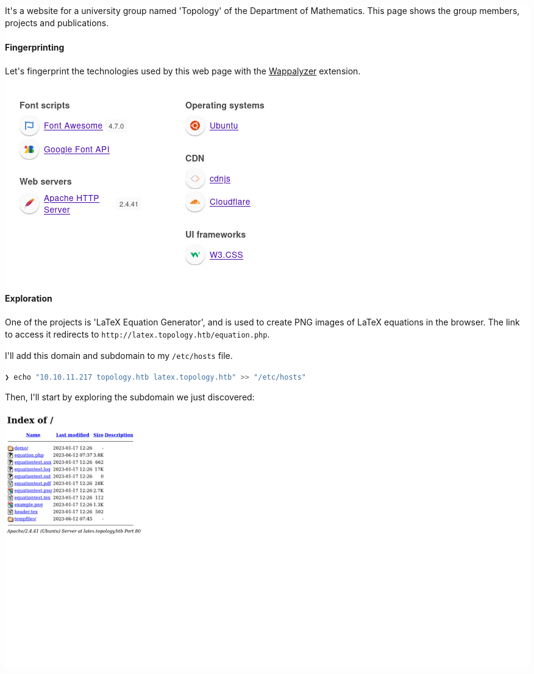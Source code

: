 It's a website for a university group named 'Topology' of the Department of
Mathematics. This page shows the group members, projects and publications.

#### Fingerprinting

Let's fingerprint the technologies used by this web page with the
[Wappalyzer](https://www.wappalyzer.com/) extension.

![Apache homepage Wappalyzer extension](apache-homepage-wappalyzer.png)

#### Exploration

One of the projects is 'LaTeX Equation Generator', and is used to create PNG
images of LaTeX equations in the browser. The link to access it redirects to
`http://latex.topology.htb/equation.php`.

I'll add this domain and subdomain to my `/etc/hosts` file.

```sh
❯ echo "10.10.11.217 topology.htb latex.topology.htb" >> "/etc/hosts"
```

Then, I'll start by exploring the subdomain we just discovered:

![Latex subdomain homepage](latex-subdomain-homepage.png)

